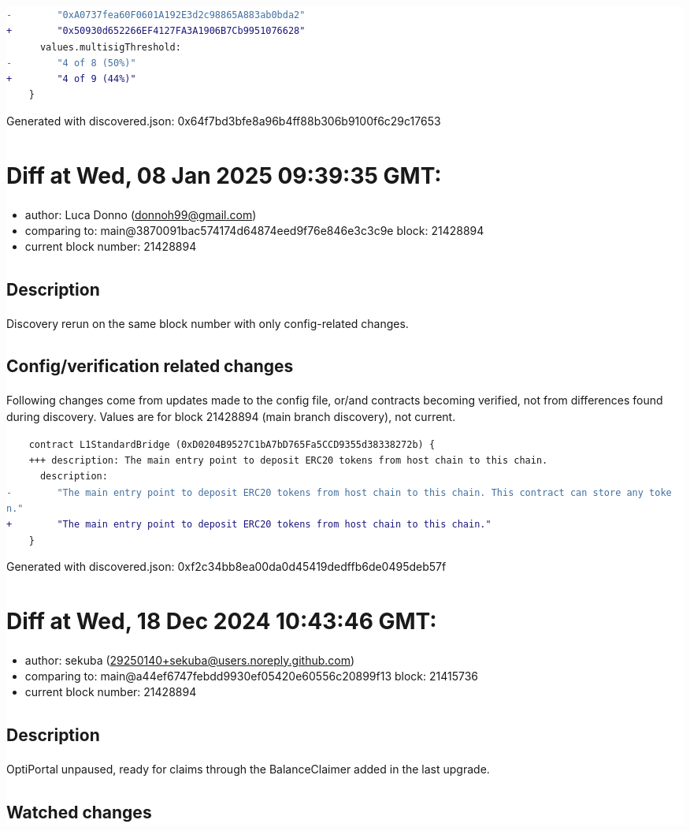 ```diff
-        "0xA0737fea60F0601A192E3d2c98865A883ab0bda2"
+        "0x50930d652266EF4127FA3A1906B7Cb9951076628"
      values.multisigThreshold:
-        "4 of 8 (50%)"
+        "4 of 9 (44%)"
    }
```

Generated with discovered.json: 0x64f7bd3bfe8a96b4ff88b306b9100f6c29c17653

# Diff at Wed, 08 Jan 2025 09:39:35 GMT:

- author: Luca Donno (<donnoh99@gmail.com>)
- comparing to: main@3870091bac574174d64874eed9f76e846e3c3c9e block: 21428894
- current block number: 21428894

## Description

Discovery rerun on the same block number with only config-related changes.

## Config/verification related changes

Following changes come from updates made to the config file,
or/and contracts becoming verified, not from differences found during
discovery. Values are for block 21428894 (main branch discovery), not current.

```diff
    contract L1StandardBridge (0xD0204B9527C1bA7bD765Fa5CCD9355d38338272b) {
    +++ description: The main entry point to deposit ERC20 tokens from host chain to this chain.
      description:
-        "The main entry point to deposit ERC20 tokens from host chain to this chain. This contract can store any token."
+        "The main entry point to deposit ERC20 tokens from host chain to this chain."
    }
```

Generated with discovered.json: 0xf2c34bb8ea00da0d45419dedffb6de0495deb57f

# Diff at Wed, 18 Dec 2024 10:43:46 GMT:

- author: sekuba (<29250140+sekuba@users.noreply.github.com>)
- comparing to: main@a44ef6747febdd9930ef05420e60556c20899f13 block: 21415736
- current block number: 21428894

## Description

OptiPortal unpaused, ready for claims through the BalanceClaimer added in the last upgrade.

## Watched changes
